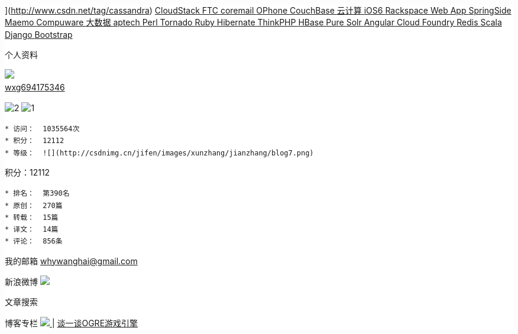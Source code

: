 ](http://www.csdn.net/tag/cassandra) [ CloudStack
](http://www.csdn.net/tag/cloudstack) [ FTC ](http://www.csdn.net/tag/ftc) [
coremail ](http://www.csdn.net/tag/coremail) [ OPhone
](http://www.csdn.net/tag/ophone ) [ CouchBase
](http://www.csdn.net/tag/couchbase) [ 云计算 ](http://www.csdn.net/tag/云计算) [
iOS6 ](http://www.csdn.net/tag/iOS6) [ Rackspace
](http://www.csdn.net/tag/rackspace ) [ Web App
](http://www.csdn.net/tag/webapp) [ SpringSide
](http://www.csdn.net/tag/springside) [ Maemo ](http://www.csdn.net/tag/maemo)
[ Compuware ](http://www.csdn.net/tag/compuware) [ 大数据
](http://www.csdn.net/tag/大数据) [ aptech ](http://www.csdn.net/tag/aptech) [
Perl ](http://www.csdn.net/tag/perl) [ Tornado
](http://www.csdn.net/tag/tornado) [ Ruby ](http://www.csdn.net/tag/ruby) [
Hibernate ](http://www.csdn.net/hibernate) [ ThinkPHP
](http://www.csdn.net/tag/thinkphp) [ HBase ](http://www.csdn.net/tag/hbase) [
Pure ](http://www.csdn.net/tag/pure) [ Solr ](http://www.csdn.net/tag/solr) [
Angular ](http://www.csdn.net/tag/angular) [ Cloud Foundry
](http://www.csdn.net/tag/cloudfoundry) [ Redis
](http://www.csdn.net/tag/redis) [ Scala ](http://www.csdn.net/tag/scala) [
Django ](http://www.csdn.net/tag/django) [ Bootstrap
](http://www.csdn.net/tag/bootstrap)

个人资料

[ ![](http://avatar.csdn.net/5/D/9/1_wxg694175346.jpg)
](http://my.csdn.net/wxg694175346)  
[ wxg694175346 ](http://my.csdn.net/wxg694175346)

[ ](javascript:void\(0\);) [ ](javascript:void\(0\);)

![2](http://csdnimg.cn/jifen/images/xunzhang/xunzhang/zhuanlandaren.png)
![1](http://csdnimg.cn/jifen/images/xunzhang/xunzhang/chizhiyiheng.png)

    * 访问：  1035564次 
    * 积分：  12112 
    * 等级：  ![](http://csdnimg.cn/jifen/images/xunzhang/jianzhang/blog7.png)

积分：12112

    * 排名：  第390名 
    * 原创：  270篇 
    * 转载：  15篇 
    * 译文：  14篇 
    * 评论：  856条 

我的邮箱  whywanghai@gmail.com

新浪微博  [ ![](http://img.my.csdn.net/uploads/201312/15/1387088999_1404.png)
](http://weibo.com/small1030light)

文章搜索

博客专栏  [ ![](http://avatar.csdn.net/blogpic/20131003093705406.jpg)
](http://blog.csdn.net/column/details/call-me-ogre.html) |  [ 谈一谈OGRE游戏引擎
](http://blog.csdn.net/column/details/call-me-ogre.html)
